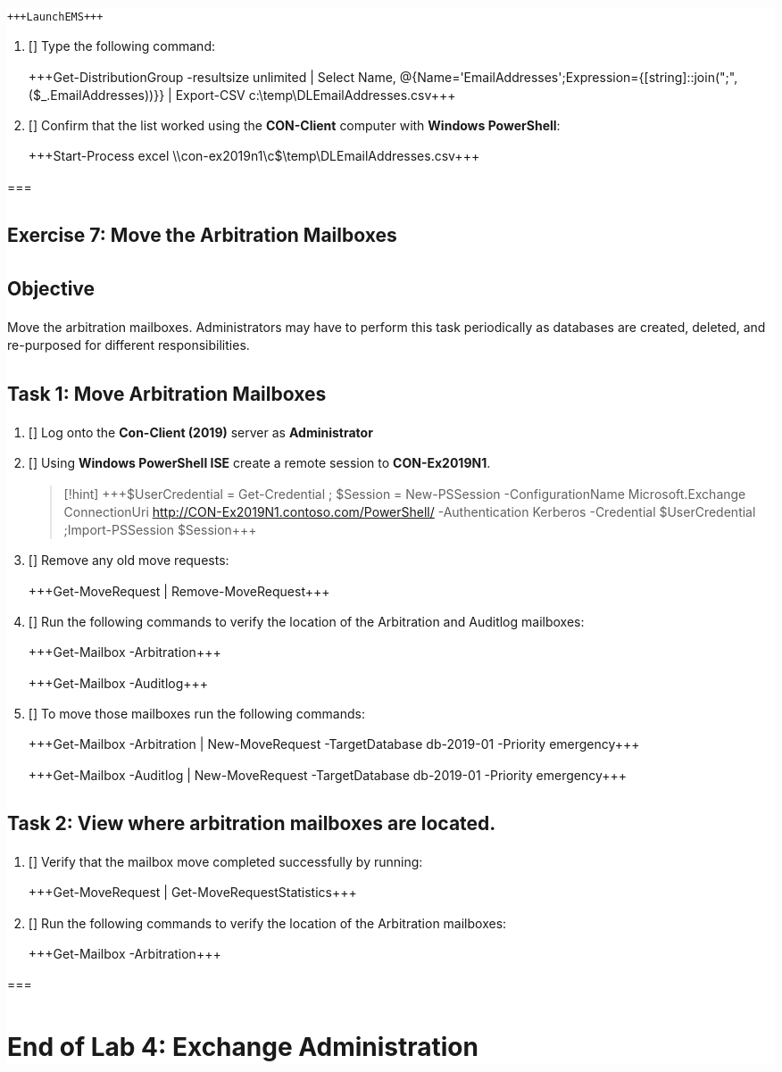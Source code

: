     +++LaunchEMS+++

1.  [] Type the following command:

    +++Get-DistributionGroup -resultsize unlimited | Select Name, @{Name='EmailAddresses';Expression={[string]::join(";", ($_.EmailAddresses))}} | Export-CSV c:\temp\DLEmailAddresses.csv+++

1.  [] Confirm that the list worked using the **CON-Client** computer with **Windows PowerShell**: 

    +++Start-Process excel \\\con-ex2019n1\c$\temp\DLEmailAddresses.csv+++

===

Exercise 7: Move the Arbitration Mailboxes
------------------------------------------

## Objective

Move the arbitration mailboxes. Administrators may have to perform this task periodically as databases are created, deleted, and re-purposed for different responsibilities.

## Task 1: Move Arbitration Mailboxes 

1.  [] Log onto the **Con-Client (2019)** server as **Administrator**

1.  [] Using **Windows PowerShell ISE** create a remote session to **CON-Ex2019N1**.

    > [!hint] +++$UserCredential = Get-Credential ; $Session = New-PSSession -ConfigurationName Microsoft.Exchange ConnectionUri http://CON-Ex2019N1.contoso.com/PowerShell/ -Authentication Kerberos -Credential $UserCredential ;Import-PSSession $Session+++

1.  [] Remove any old move requests:

    +++Get-MoveRequest | Remove-MoveRequest+++

1.  [] Run the following commands to verify the location of the Arbitration and Auditlog mailboxes:

    +++Get-Mailbox -Arbitration+++
    
    +++Get-Mailbox -Auditlog+++

1.  [] To move those mailboxes run the following commands:

    +++Get-Mailbox -Arbitration | New-MoveRequest -TargetDatabase db-2019-01 -Priority emergency+++

    +++Get-Mailbox -Auditlog | New-MoveRequest -TargetDatabase db-2019-01 -Priority emergency+++

## Task 2: View where arbitration mailboxes are located. 

1.  [] Verify that the mailbox move completed successfully by running:

    +++Get-MoveRequest | Get-MoveRequestStatistics+++

1.  [] Run the following commands to verify the location of the Arbitration mailboxes:

    +++Get-Mailbox -Arbitration+++

===

# End of Lab 4: Exchange Administration
